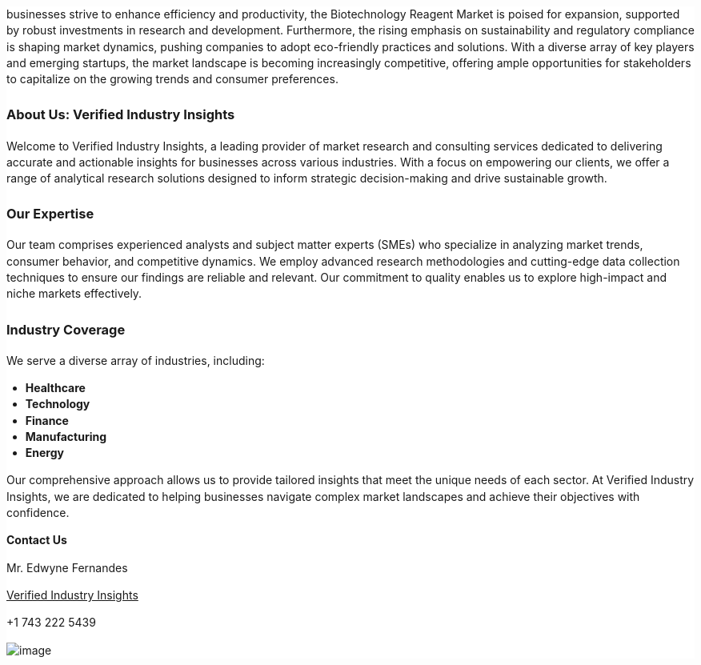 businesses strive to enhance efficiency and productivity, the Biotechnology Reagent Market is poised for expansion, supported by robust investments in research and development. Furthermore, the rising emphasis on sustainability and regulatory compliance is shaping market dynamics, pushing companies to adopt eco-friendly practices and solutions. With a diverse array of key players and emerging startups, the market landscape is becoming increasingly competitive, offering ample opportunities for stakeholders to capitalize on the growing trends and consumer preferences.</p><h3>About Us: Verified Industry Insights</h3><p>Welcome to Verified Industry Insights, a leading provider of market research and consulting services dedicated to delivering accurate and actionable insights for businesses across various industries. With a focus on empowering our clients, we offer a range of analytical research solutions designed to inform strategic decision-making and drive sustainable growth.</p><h3>Our Expertise</h3><p>Our team comprises experienced analysts and subject matter experts (SMEs) who specialize in analyzing market trends, consumer behavior, and competitive dynamics. We employ advanced research methodologies and cutting-edge data collection techniques to ensure our findings are reliable and relevant. Our commitment to quality enables us to explore high-impact and niche markets effectively.</p><h3>Industry Coverage</h3><p>We serve a diverse array of industries, including:</p><ul><li><strong>Healthcare</strong></li><li><strong>Technology</strong></li><li><strong>Finance</strong></li><li><strong>Manufacturing</strong></li><li><strong>Energy</strong></li></ul><p>Our comprehensive approach allows us to provide tailored insights that meet the unique needs of each sector. At Verified Industry Insights, we are dedicated to helping businesses navigate complex market landscapes and achieve their objectives with confidence.</p><p><strong>Contact Us</strong></p><p>Mr. Edwyne Fernandes</p><p><a href="https://www.verifiedindustryinsights.com/">Verified Industry Insights</a></p><p>+1 743 222 5439</p>
![image](https://github.com/user-attachments/assets/47f79d23-8468-46c1-9e88-2824bd30eda0)
